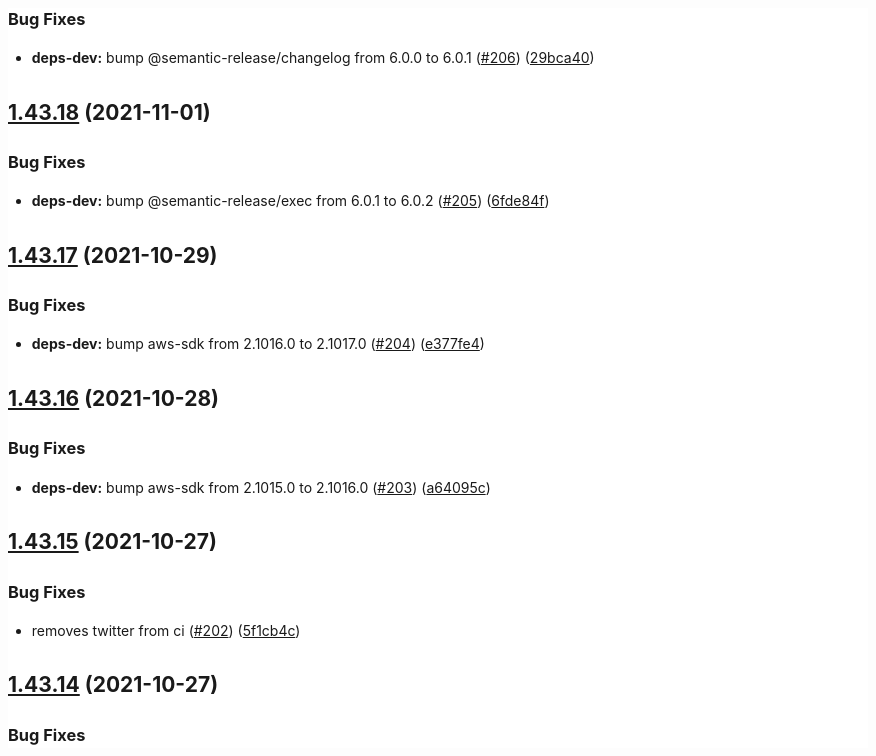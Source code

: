 
### Bug Fixes

* **deps-dev:** bump @semantic-release/changelog from 6.0.0 to 6.0.1 ([#206](https://github.com/cujarrett/destiny-insights-bot/issues/206)) ([29bca40](https://github.com/cujarrett/destiny-insights-bot/commit/29bca40e3dcb9045b9797562a5cb27f77bae442a))

## [1.43.18](https://github.com/cujarrett/destiny-insights-bot/compare/v1.43.17...v1.43.18) (2021-11-01)


### Bug Fixes

* **deps-dev:** bump @semantic-release/exec from 6.0.1 to 6.0.2 ([#205](https://github.com/cujarrett/destiny-insights-bot/issues/205)) ([6fde84f](https://github.com/cujarrett/destiny-insights-bot/commit/6fde84f43b30df9ded0812a9d45860826bb3229c))

## [1.43.17](https://github.com/cujarrett/destiny-insights-bot/compare/v1.43.16...v1.43.17) (2021-10-29)


### Bug Fixes

* **deps-dev:** bump aws-sdk from 2.1016.0 to 2.1017.0 ([#204](https://github.com/cujarrett/destiny-insights-bot/issues/204)) ([e377fe4](https://github.com/cujarrett/destiny-insights-bot/commit/e377fe41cf231d8cce7c81e76bb9d8c3cd85d1d1))

## [1.43.16](https://github.com/cujarrett/destiny-insights-bot/compare/v1.43.15...v1.43.16) (2021-10-28)


### Bug Fixes

* **deps-dev:** bump aws-sdk from 2.1015.0 to 2.1016.0 ([#203](https://github.com/cujarrett/destiny-insights-bot/issues/203)) ([a64095c](https://github.com/cujarrett/destiny-insights-bot/commit/a64095cdbebd468eb4ed88b100454e470e3c98a4))

## [1.43.15](https://github.com/cujarrett/destiny-insights-bot/compare/v1.43.14...v1.43.15) (2021-10-27)


### Bug Fixes

* removes twitter from ci ([#202](https://github.com/cujarrett/destiny-insights-bot/issues/202)) ([5f1cb4c](https://github.com/cujarrett/destiny-insights-bot/commit/5f1cb4c6508ec7e4eeeb8c0bff81c084249a364b))

## [1.43.14](https://github.com/cujarrett/destiny-insights-bot/compare/v1.43.13...v1.43.14) (2021-10-27)


### Bug Fixes
